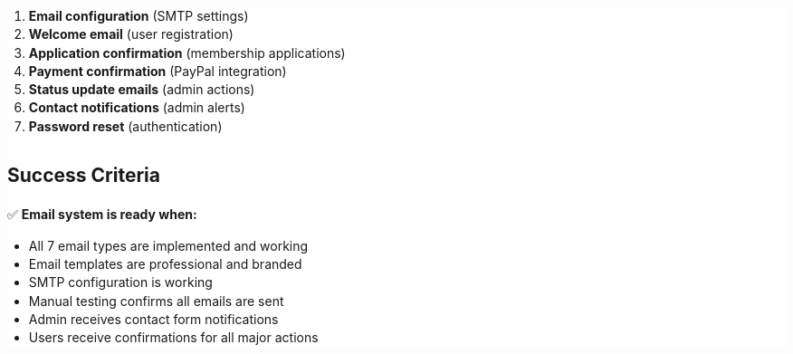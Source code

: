 1. **Email configuration** (SMTP settings)
2. **Welcome email** (user registration)
3. **Application confirmation** (membership applications)
4. **Payment confirmation** (PayPal integration)
5. **Status update emails** (admin actions)
6. **Contact notifications** (admin alerts)
7. **Password reset** (authentication)

## Success Criteria

✅ **Email system is ready when:**
- All 7 email types are implemented and working
- Email templates are professional and branded
- SMTP configuration is working
- Manual testing confirms all emails are sent
- Admin receives contact form notifications
- Users receive confirmations for all major actions